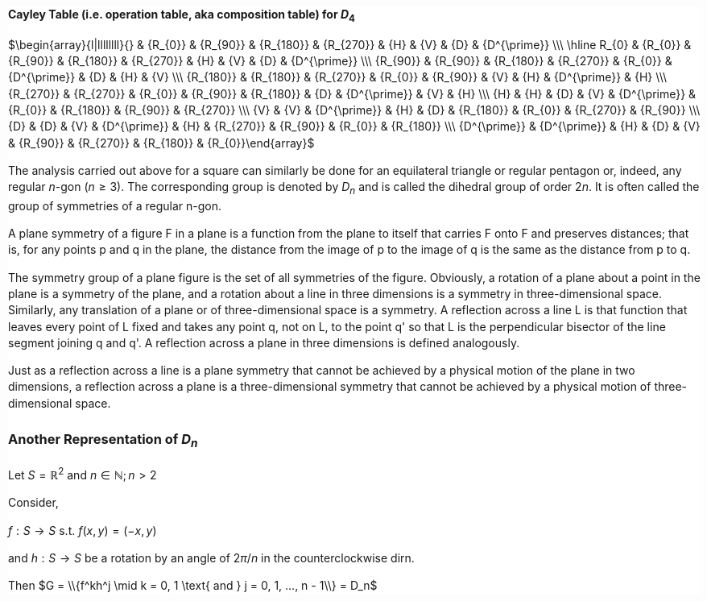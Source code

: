 **Cayley Table (i.e. operation table, aka composition table) for $D_4$**

$\begin{array}{l|llllllll}{} & {R_{0}} & {R_{90}} & {R_{180}} & {R_{270}} & {H} & {V} & {D} & {D^{\prime}} \\\ \hline R_{0} & {R_{0}} & {R_{90}} & {R_{180}} & {R_{270}} & {H} & {V} & {D} & {D^{\prime}} \\\ {R_{90}} & {R_{90}} & {R_{180}} & {R_{270}} & {R_{0}} & {D^{\prime}} & {D} & {H} & {V} \\\ {R_{180}} & {R_{180}} & {R_{270}} & {R_{0}} & {R_{90}} & {V} & {H} & {D^{\prime}} & {H} \\\ {R_{270}} & {R_{270}} & {R_{0}} & {R_{90}} & {R_{180}} & {D} & {D^{\prime}} & {V} & {H} \\\ {H} & {H} & {D} & {V} & {D^{\prime}} & {R_{0}} & {R_{180}} & {R_{90}} & {R_{270}} \\\ {V} & {V} & {D^{\prime}} & {H} & {D} & {R_{180}} & {R_{0}} & {R_{270}} & {R_{90}} \\\ {D} & {D} & {V} & {D^{\prime}} & {H} & {R_{270}} & {R_{90}} & {R_{0}} & {R_{180}} \\\ {D^{\prime}} & {D^{\prime}} & {H} & {D} & {V} & {R_{90}} & {R_{270}} & {R_{180}} & {R_{0}}\end{array}$

The analysis carried out above for a square can similarly be done for an
equilateral triangle or regular pentagon or, indeed, any regular $n$-gon
($n \geq 3$). The corresponding group is denoted by $D_n$ and is called
the dihedral group of order $2n$. It is often called the group of
symmetries of a regular n-gon.

A plane symmetry of a figure F in a plane is a function from the plane
to itself that carries F onto F and preserves distances; that is, for
any points p and q in the plane, the distance from the image of p to the
image of q is the same as the distance from p to q.

The symmetry group of a plane figure is the set of all symmetries of the
figure. Obviously, a rotation of a plane about a point in the plane is a
symmetry of the plane, and a rotation about a line in three dimensions
is a symmetry in three-dimensional space. Similarly, any translation of
a plane or of three-dimensional space is a symmetry. A reflection across
a line L is that function that leaves every point of L fixed and takes
any point q, not on L, to the point q' so that L is the perpendicular
bisector of the line segment joining q and q'. A reflection across a
plane in three dimensions is defined analogously.

Just as a reflection across a line is a plane symmetry that cannot be
achieved by a physical motion of the plane in two dimensions, a
reflection across a plane is a three-dimensional symmetry that cannot be
achieved by a physical motion of three-dimensional space.

### Another Representation of $D_n$

Let $S = \mathbb{R}^2$ and $n \in \mathbb{N}; n > 2$

Consider, 

$f: S \rightarrow S$ s.t. $f(x, y) = (-x, y)$

and $h: S \rightarrow S$ be a rotation by an angle of $2\pi/n$ in the counterclockwise dirn.

Then $G = \\{f^kh^j \mid k = 0, 1 \text{ and } j = 0, 1, ..., n - 1\\} = D_n$
